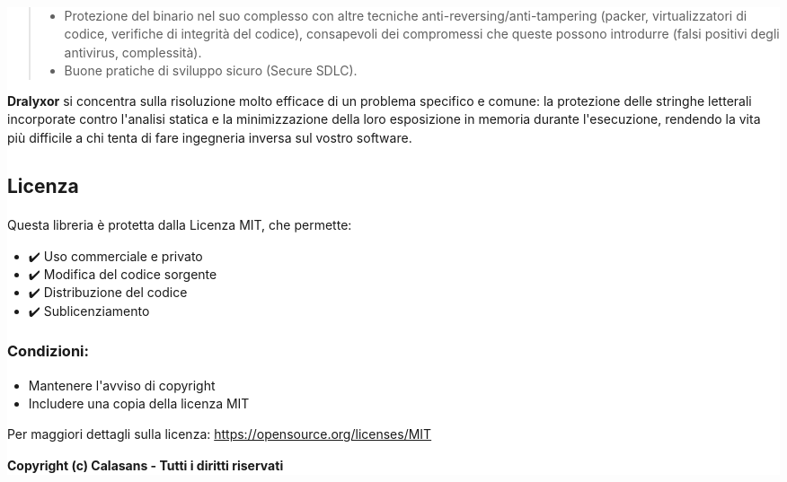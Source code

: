 > - Protezione del binario nel suo complesso con altre tecniche anti-reversing/anti-tampering (packer, virtualizzatori di codice, verifiche di integrità del codice), consapevoli dei compromessi che queste possono introdurre (falsi positivi degli antivirus, complessità).
> - Buone pratiche di sviluppo sicuro (Secure SDLC).

**Dralyxor** si concentra sulla risoluzione molto efficace di un problema specifico e comune: la protezione delle stringhe letterali incorporate contro l'analisi statica e la minimizzazione della loro esposizione in memoria durante l'esecuzione, rendendo la vita più difficile a chi tenta di fare ingegneria inversa sul vostro software.

## Licenza

Questa libreria è protetta dalla Licenza MIT, che permette:

- ✔️ Uso commerciale e privato
- ✔️ Modifica del codice sorgente
- ✔️ Distribuzione del codice
- ✔️ Sublicenziamento

### Condizioni:

- Mantenere l'avviso di copyright
- Includere una copia della licenza MIT

Per maggiori dettagli sulla licenza: https://opensource.org/licenses/MIT

**Copyright (c) Calasans - Tutti i diritti riservati**